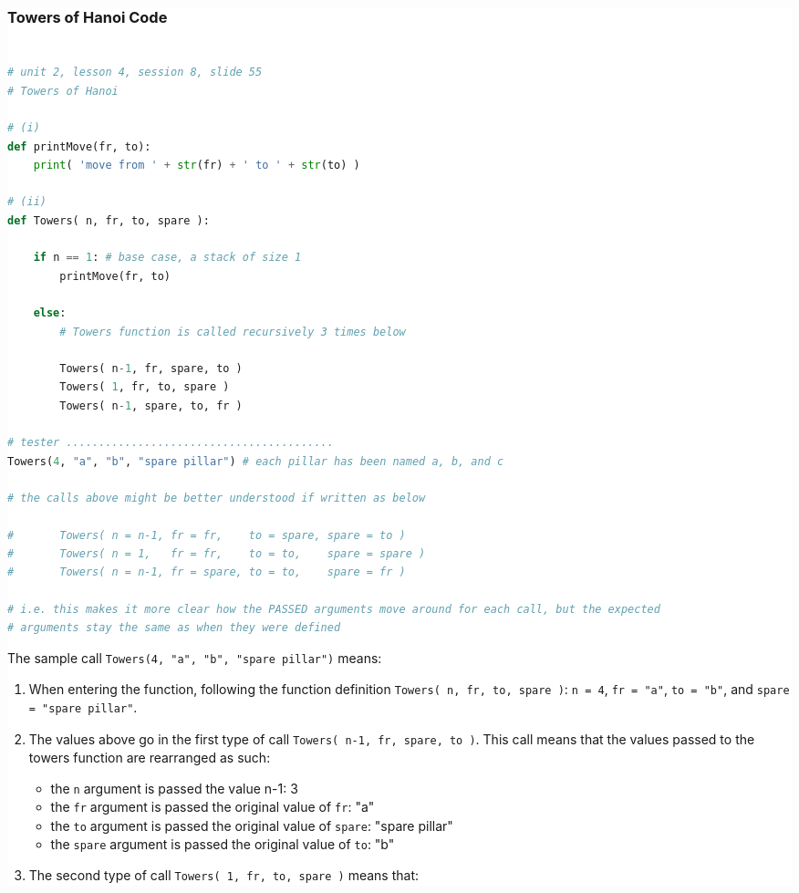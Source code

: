 ### Towers of Hanoi Code

```Python

# unit 2, lesson 4, session 8, slide 55
# Towers of Hanoi

# (i)
def printMove(fr, to):
    print( 'move from ' + str(fr) + ' to ' + str(to) )

# (ii)
def Towers( n, fr, to, spare ):
    
    if n == 1: # base case, a stack of size 1
        printMove(fr, to)
    
    else:
        # Towers function is called recursively 3 times below
        
        Towers( n-1, fr, spare, to )
        Towers( 1, fr, to, spare )
        Towers( n-1, spare, to, fr )

# tester .........................................
Towers(4, "a", "b", "spare pillar") # each pillar has been named a, b, and c

# the calls above might be better understood if written as below

#       Towers( n = n-1, fr = fr,    to = spare, spare = to )
#       Towers( n = 1,   fr = fr,    to = to,    spare = spare )
#       Towers( n = n-1, fr = spare, to = to,    spare = fr )

# i.e. this makes it more clear how the PASSED arguments move around for each call, but the expected
# arguments stay the same as when they were defined

```

The sample call `Towers(4, "a", "b", "spare pillar")` means:

1. When entering the function, following the function definition `Towers( n, fr, to, spare )`:
 `n = 4`, `fr = "a"`, `to = "b"`, and `spare = "spare pillar"`.

2. The values above go in the first type of call `Towers( n-1, fr, spare, to )`. This call means
that the values passed to the towers function are rearranged as such:

    * the `n` argument is passed the value n-1: 3
    * the `fr` argument is passed the original value of `fr`: "a"
    * the `to` argument is passed the original value of `spare`: "spare pillar"
    * the `spare` argument is passed the original value of `to`: "b"

3. The second type of call `Towers( 1, fr, to, spare )` means that:
